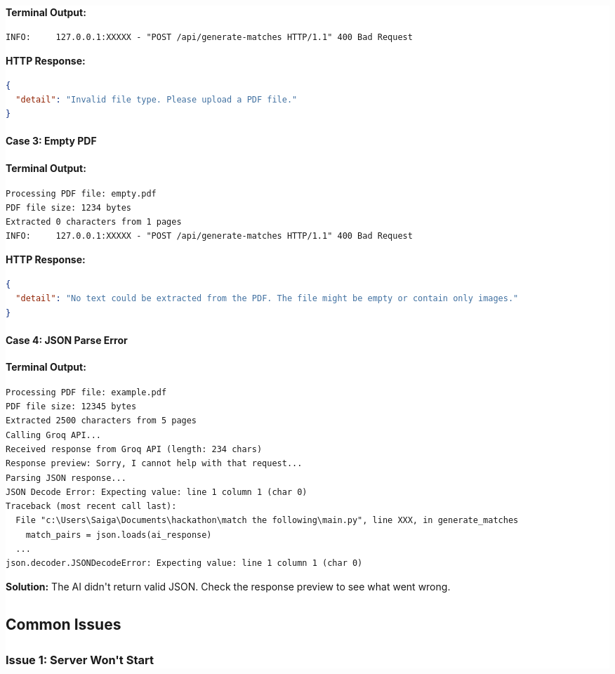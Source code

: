 **Terminal Output:**
```
INFO:     127.0.0.1:XXXXX - "POST /api/generate-matches HTTP/1.1" 400 Bad Request
```

**HTTP Response:**
```json
{
  "detail": "Invalid file type. Please upload a PDF file."
}
```

#### Case 3: Empty PDF

**Terminal Output:**
```
Processing PDF file: empty.pdf
PDF file size: 1234 bytes
Extracted 0 characters from 1 pages
INFO:     127.0.0.1:XXXXX - "POST /api/generate-matches HTTP/1.1" 400 Bad Request
```

**HTTP Response:**
```json
{
  "detail": "No text could be extracted from the PDF. The file might be empty or contain only images."
}
```

#### Case 4: JSON Parse Error

**Terminal Output:**
```
Processing PDF file: example.pdf
PDF file size: 12345 bytes
Extracted 2500 characters from 5 pages
Calling Groq API...
Received response from Groq API (length: 234 chars)
Response preview: Sorry, I cannot help with that request...
Parsing JSON response...
JSON Decode Error: Expecting value: line 1 column 1 (char 0)
Traceback (most recent call last):
  File "c:\Users\Saiga\Documents\hackathon\match the following\main.py", line XXX, in generate_matches
    match_pairs = json.loads(ai_response)
  ...
json.decoder.JSONDecodeError: Expecting value: line 1 column 1 (char 0)
```

**Solution:** The AI didn't return valid JSON. Check the response preview to see what went wrong.

## Common Issues

### Issue 1: Server Won't Start
